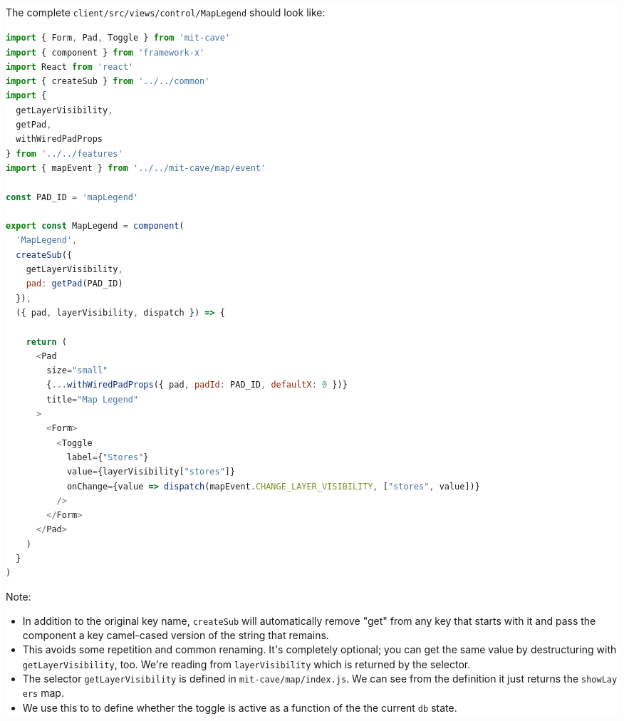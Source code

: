 The complete `client/src/views/control/MapLegend` should look like:
```js
import { Form, Pad, Toggle } from 'mit-cave'
import { component } from 'framework-x'
import React from 'react'
import { createSub } from '../../common'
import {
  getLayerVisibility,
  getPad,
  withWiredPadProps
} from '../../features'
import { mapEvent } from '../../mit-cave/map/event'

const PAD_ID = 'mapLegend'

export const MapLegend = component(
  'MapLegend',
  createSub({
    getLayerVisibility,
    pad: getPad(PAD_ID)
  }),
  ({ pad, layerVisibility, dispatch }) => {

    return (
      <Pad
        size="small"
        {...withWiredPadProps({ pad, padId: PAD_ID, defaultX: 0 })}
        title="Map Legend"
      >
        <Form>
          <Toggle
            label={"Stores"}
            value={layerVisibility["stores"]}
            onChange={value => dispatch(mapEvent.CHANGE_LAYER_VISIBILITY, ["stores", value])}
          />
        </Form>
      </Pad>
    )
  }
)

```
Note:
- In addition to the original key name, `createSub` will automatically remove "get" from any key that starts with it and pass the component a key camel-cased version of the string that remains.
- This avoids some repetition and common renaming. It's completely optional; you can get the same value by destructuring with `getLayerVisibility`, too.
We're reading from `layerVisibility` which is returned by the selector.
- The selector `getLayerVisibility` is defined in `mit-cave/map/index.js`. We can see from the definition it just returns the `showLayers` map.
- We use this to to define whether the toggle is active as a function of the the current `db` state.
